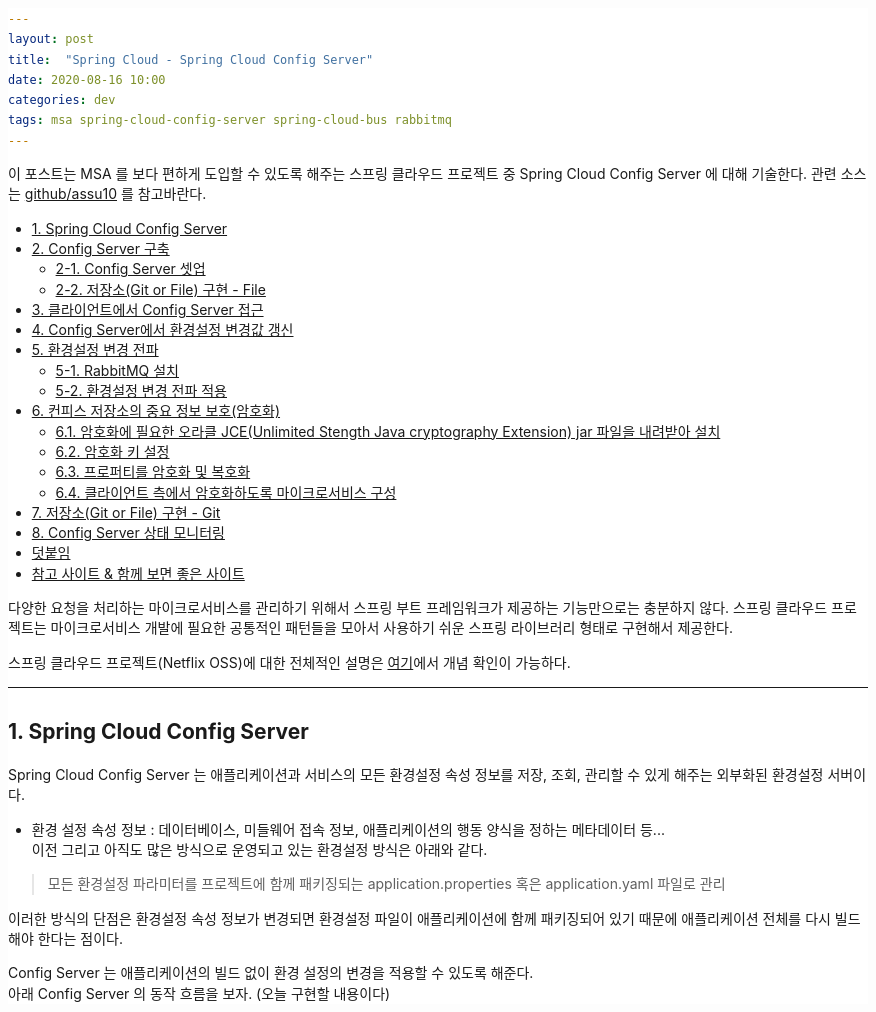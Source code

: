 ```yaml
---
layout: post
title:  "Spring Cloud - Spring Cloud Config Server"
date: 2020-08-16 10:00
categories: dev
tags: msa spring-cloud-config-server spring-cloud-bus rabbitmq
---
```


이 포스트는 MSA 를 보다 편하게 도입할 수 있도록 해주는 스프링 클라우드 프로젝트 중 Spring Cloud Config Server 에 대해 기술한다.
관련 소스는 [github/assu10](https://github.com/assu10/msa-springcloud) 를 참고바란다.


  * [1. Spring Cloud Config Server](#1-spring-cloud-config-server)
  * [2. Config Server 구축](#2-config-server-구축)
    * [2-1. Config Server 셋업](#2-1-config-server-셋업)
    * [2-2. 저장소(Git or File) 구현 - File](#2-2-저장소git-or-file-구현---file)
  * [3. 클라이언트에서 Config Server 접근](#3-클라이언트에서-config-server-접근)
  * [4. Config Server에서 환경설정 변경값 갱신](#4-config-server에서-환경설정-변경값-갱신)
  * [5. 환경설정 변경 전파](#5-환경설정-변경-전파)
    * [5-1. RabbitMQ 설치](#5-1-rabbitmq-설치)
    * [5-2. 환경설정 변경 전파 적용](#5-2-환경설정-변경-전파-적용)
  * [6. 컨피스 저장소의 중요 정보 보호(암호화)](#6-컨피스-저장소의-중요-정보-보호암호화)
    * [6.1. 암호화에 필요한 오라클 JCE(Unlimited Stength Java cryptography Extension) jar 파일을 내려받아 설치](#61-암호화에-필요한-오라클-jceunlimited-stength-java-cryptography-extension-jar-파일을-내려받아-설치)
    * [6.2. 암호화 키 설정](#62-암호화-키-설정)
    * [6.3. 프로퍼티를 암호화 및 복호화](#63-프로퍼티를-암호화-및-복호화)
    * [6.4. 클라이언트 측에서 암호화하도록 마이크로서비스 구성](#64-클라이언트-측에서-암호화하도록-마이크로서비스-구성)
  * [7. 저장소(Git or File) 구현 - Git](#7-저장소git-or-file-구현---git)
  * [8. Config Server 상태 모니터링](#8-config-server-상태-모니터링)
  * [덧붙임](#덧붙임)
  * [참고 사이트 & 함께 보면 좋은 사이트](#참고-사이트--함께-보면-좋은-사이트)


다양한 요청을 처리하는 마이크로서비스를 관리하기 위해서 스프링 부트 프레임워크가 제공하는 기능만으로는 충분하지 않다.
스프링 클라우드 프로젝트는 마이크로서비스 개발에 필요한 공통적인 패턴들을 모아서 사용하기 쉬운 스프링 라이브러리 형태로 구현해서 제공한다.

스프링 클라우드 프로젝트(Netflix OSS)에 대한 전체적인 설명은
[여기](https://bravenamme.github.io/2020/07/21/msa-netflix/)에서 개념 확인이 가능하다.

---

## 1. Spring Cloud Config Server
Spring Cloud Config Server 는 애플리케이션과 서비스의 모든 환경설정 속성 정보를 저장, 조회, 관리할 수 있게 해주는 외부화된 환경설정 서버이다.
* 환경 설정 속성 정보 : 데이터베이스, 미들웨어 접속 정보, 애플리케이션의 행동 양식을 정하는 메타데이터 등...<br />
이전 그리고 아직도 많은 방식으로 운영되고 있는 환경설정 방식은 아래와 같다.
>모든 환경설정 파라미터를 프로젝트에 함께 패키징되는 application.properties 혹은 application.yaml 파일로 관리

이러한 방식의 단점은 환경설정 속성 정보가 변경되면 환경설정 파일이 애플리케이션에 함께 패키징되어 있기 때문에 애플리케이션 전체를 다시 빌드해야 한다는 점이다.

Config Server 는 애플리케이션의 빌드 없이 환경 설정의 변경을 적용할 수 있도록 해준다.  
아래 Config Server 의 동작 흐름을 보자. (오늘 구현할 내용이다)
